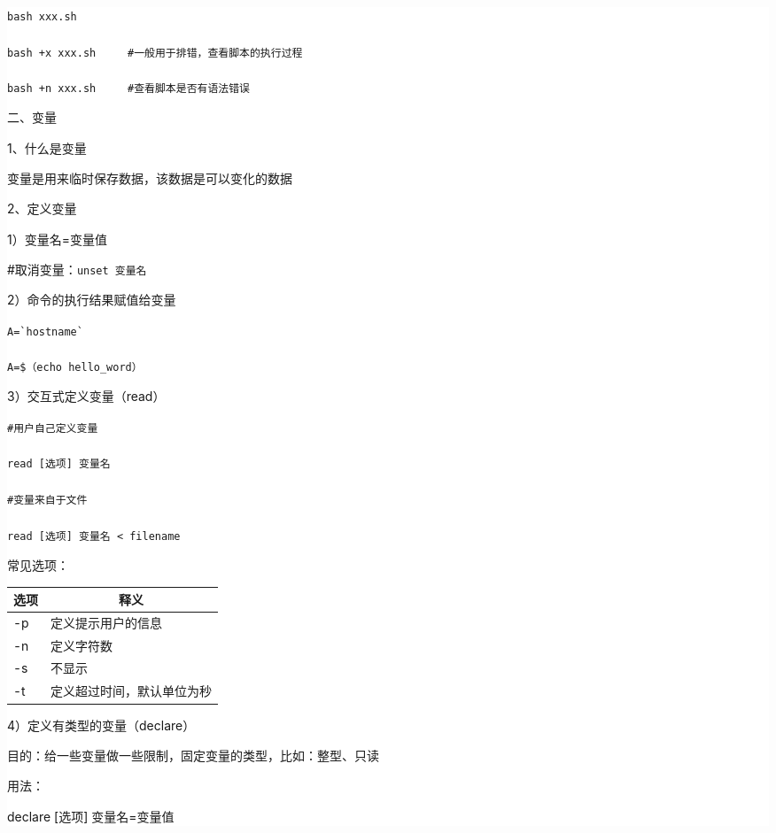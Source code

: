 ```
bash xxx.sh

bash +x xxx.sh     #一般用于排错，查看脚本的执行过程

bash +n xxx.sh     #查看脚本是否有语法错误
```

二、变量

1、什么是变量

变量是用来临时保存数据，该数据是可以变化的数据

2、定义变量

1）变量名=变量值

#取消变量：`unset 变量名`

2）命令的执行结果赋值给变量

```
A=`hostname`

A=$（echo hello_word）
```

3）交互式定义变量（read）

```
#用户自己定义变量

read [选项] 变量名

#变量来自于文件

read [选项] 变量名 < filename
```

常见选项：

| 选项 | 释义                       |
| ---- | -------------------------- |
| -p   | 定义提示用户的信息         |
| -n   | 定义字符数                 |
| -s   | 不显示                     |
| -t   | 定义超过时间，默认单位为秒 |

4）定义有类型的变量（declare）

目的：给一些变量做一些限制，固定变量的类型，比如：整型、只读

用法：

declare [选项] 变量名=变量值
